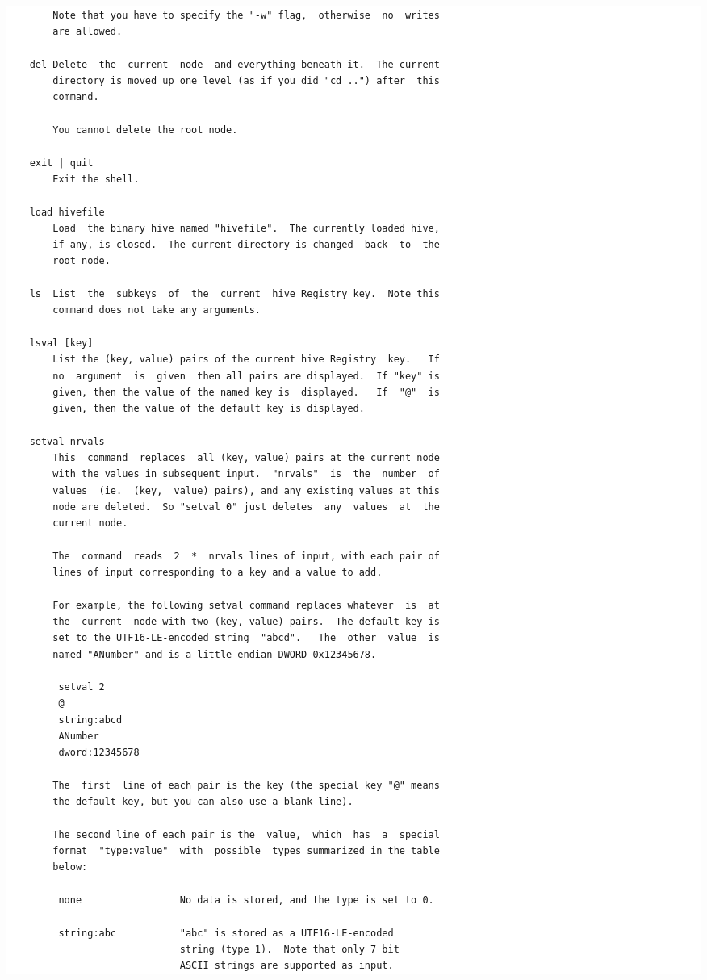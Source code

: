             Note that you have to specify the "-w" flag,  otherwise  no  writes
            are allowed.
 
        del Delete  the  current  node  and everything beneath it.  The current
            directory is moved up one level (as if you did "cd ..") after  this
            command.
 
            You cannot delete the root node.
 
        exit | quit
            Exit the shell.
 
        load hivefile
            Load  the binary hive named "hivefile".  The currently loaded hive,
            if any, is closed.  The current directory is changed  back  to  the
            root node.
 
        ls  List  the  subkeys  of  the  current  hive Registry key.  Note this
            command does not take any arguments.
 
        lsval [key]
            List the (key, value) pairs of the current hive Registry  key.   If
            no  argument  is  given  then all pairs are displayed.  If "key" is
            given, then the value of the named key is  displayed.   If  "@"  is
            given, then the value of the default key is displayed.
 
        setval nrvals
            This  command  replaces  all (key, value) pairs at the current node
            with the values in subsequent input.  "nrvals"  is  the  number  of
            values  (ie.  (key,  value) pairs), and any existing values at this
            node are deleted.  So "setval 0" just deletes  any  values  at  the
            current node.
 
            The  command  reads  2  *  nrvals lines of input, with each pair of
            lines of input corresponding to a key and a value to add.
 
            For example, the following setval command replaces whatever  is  at
            the  current  node with two (key, value) pairs.  The default key is
            set to the UTF16-LE-encoded string  "abcd".   The  other  value  is
            named "ANumber" and is a little-endian DWORD 0x12345678.
 
             setval 2
             @
             string:abcd
             ANumber
             dword:12345678
 
            The  first  line of each pair is the key (the special key "@" means
            the default key, but you can also use a blank line).
 
            The second line of each pair is the  value,  which  has  a  special
            format  "type:value"  with  possible  types summarized in the table
            below:
 
             none                 No data is stored, and the type is set to 0.
 
             string:abc           "abc" is stored as a UTF16-LE-encoded
                                  string (type 1).  Note that only 7 bit
                                  ASCII strings are supported as input.
 